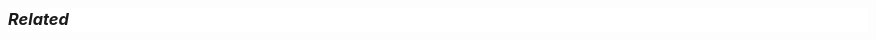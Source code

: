 ### *Related*

[](https://www.addtoany.com/add_to/facebook?linkurl=https%3A%2F%2Fwww.gnxp.com%2FWordPress%2F2011%2F07%2F20%2Fbacteria-tell-the-tale-of-human-intercourse%2F&linkname=Bacteria%20tell%20the%20tale%20of%20human%20intercourse "Facebook")[](https://www.addtoany.com/add_to/twitter?linkurl=https%3A%2F%2Fwww.gnxp.com%2FWordPress%2F2011%2F07%2F20%2Fbacteria-tell-the-tale-of-human-intercourse%2F&linkname=Bacteria%20tell%20the%20tale%20of%20human%20intercourse "Twitter")[](https://www.addtoany.com/add_to/email?linkurl=https%3A%2F%2Fwww.gnxp.com%2FWordPress%2F2011%2F07%2F20%2Fbacteria-tell-the-tale-of-human-intercourse%2F&linkname=Bacteria%20tell%20the%20tale%20of%20human%20intercourse "Email")[](https://www.addtoany.com/share)
